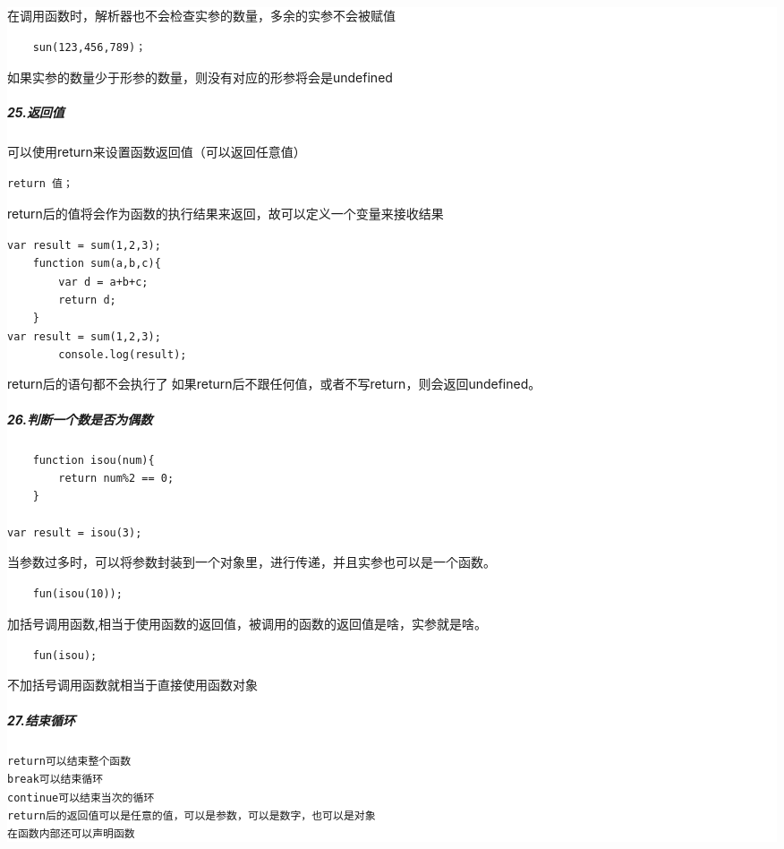 在调用函数时，解析器也不会检查实参的数量，多余的实参不会被赋值

```
	sun(123,456,789)；
```

如果实参的数量少于形参的数量，则没有对应的形参将会是undefined

##### 25.返回值

可以使用return来设置函数返回值（可以返回任意值）

```
return 值；
```

return后的值将会作为函数的执行结果来返回，故可以定义一个变量来接收结果

```
var result = sum(1,2,3);
	function sum(a,b,c){
		var d = a+b+c;
		return d;
	}
var result = sum(1,2,3);
		console.log(result);
```

return后的语句都不会执行了
如果return后不跟任何值，或者不写return，则会返回undefined。

##### 26.判断一个数是否为偶数

		function isou(num){
			return num%2 == 0;	
		}
	
	var result = isou(3);

当参数过多时，可以将参数封装到一个对象里，进行传递，并且实参也可以是一个函数。

```
	fun(isou(10));
```

加括号调用函数,相当于使用函数的返回值，被调用的函数的返回值是啥，实参就是啥。

```
	fun(isou);
```

不加括号调用函数就相当于直接使用函数对象

##### 27.结束循环

```
return可以结束整个函数
break可以结束循环
continue可以结束当次的循环
return后的返回值可以是任意的值，可以是参数，可以是数字，也可以是对象
在函数内部还可以声明函数
```
